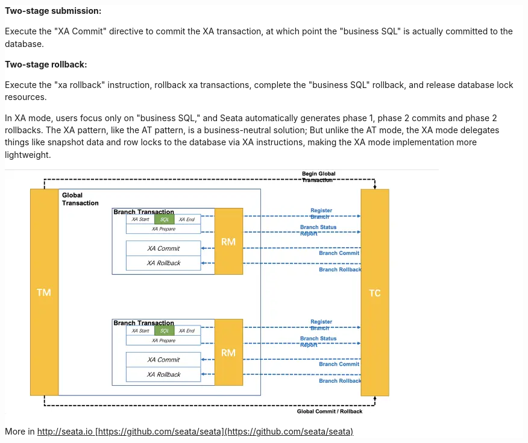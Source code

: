 **Two-stage submission:**

Execute the "XA Commit" directive to commit the XA transaction, at which point the "business SQL" is actually committed to the database.

**Two-stage rollback:**

Execute the "xa rollback" instruction, rollback xa transactions, complete the "business SQL" rollback, and release database lock resources.

In XA mode, users focus only on "business SQL," and Seata automatically generates phase 1, phase 2 commits and phase 2 rollbacks. The XA pattern, like the AT pattern, is a business-neutral solution; But unlike the AT mode, the XA mode delegates things like snapshot data and row locks to the database via XA instructions, making the XA mode implementation more lightweight.

![](image7.webp)

More in [http://seata.io ](http://seata.io) [https://github.com/seata/seata](https://github.com/seata/seata)

